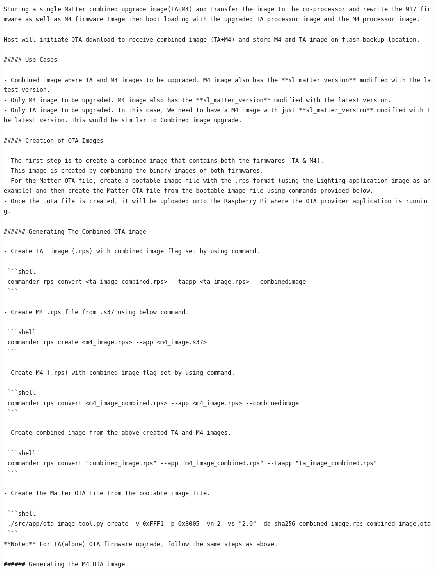   ```shell
Storing a single Matter combined upgrade image(TA+M4) and transfer the image to the co-processor and rewrite the 917 firmware as well as M4 firmware Image then boot loading with the upgraded TA processor image and the M4 processor image.

Host will initiate OTA download to receive combined image (TA+M4) and store M4 and TA image on flash backup location.

##### Use Cases

- Combined image where TA and M4 images to be upgraded. M4 image also has the **sl_matter_version** modified with the latest version.
- Only M4 image to be upgraded. M4 image also has the **sl_matter_version** modified with the latest version.
- Only TA image to be upgraded. In this case, We need to have a M4 image with just **sl_matter_version** modified with the latest version. This would be similar to Combined image upgrade.

##### Creation of OTA Images

- The first step is to create a combined image that contains both the firmwares (TA & M4).
- This image is created by combining the binary images of both firmwares.
- For the Matter OTA file, create a bootable image file with the .rps format (using the Lighting application image as an example) and then create the Matter OTA file from the bootable image file using commands provided below.
- Once the .ota file is created, it will be uploaded onto the Raspberry Pi where the OTA provider application is running.

###### Generating The Combined OTA image

- Create TA  image (.rps) with combined image flag set by using command.

    ```shell
    commander rps convert <ta_image_combined.rps> --taapp <ta_image.rps> --combinedimage
    ```

- Create M4 .rps file from .s37 using below command.

    ```shell
    commander rps create <m4_image.rps> --app <m4_image.s37>
    ```

- Create M4 (.rps) with combined image flag set by using command.

    ```shell
    commander rps convert <m4_image_combined.rps> --app <m4_image.rps> --combinedimage
    ```

- Create combined image from the above created TA and M4 images.

    ```shell
    commander rps convert "combined_image.rps" --app "m4_image_combined.rps" --taapp "ta_image_combined.rps" 
    ```

- Create the Matter OTA file from the bootable image file.

    ```shell
    ./src/app/ota_image_tool.py create -v 0xFFF1 -p 0x8005 -vn 2 -vs "2.0" -da sha256 combined_image.rps combined_image.ota
    ```
**Note:** For TA(alone) OTA firmware upgrade, follow the same steps as above.

###### Generating The M4 OTA image

   ```